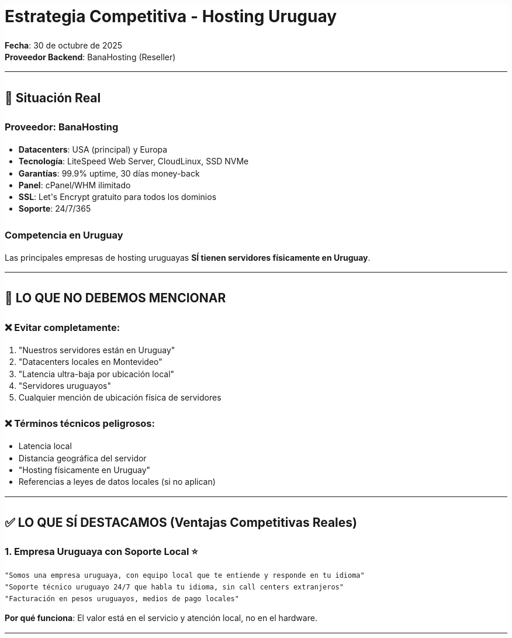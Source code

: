 # Estrategia Competitiva - Hosting Uruguay
**Fecha**: 30 de octubre de 2025  
**Proveedor Backend**: BanaHosting (Reseller)

---

## 🎯 Situación Real

### Proveedor: BanaHosting
- **Datacenters**: USA (principal) y Europa
- **Tecnología**: LiteSpeed Web Server, CloudLinux, SSD NVMe
- **Garantías**: 99.9% uptime, 30 días money-back
- **Panel**: cPanel/WHM ilimitado
- **SSL**: Let's Encrypt gratuito para todos los dominios
- **Soporte**: 24/7/365

### Competencia en Uruguay
Las principales empresas de hosting uruguayas **SÍ tienen servidores físicamente en Uruguay**.

---

## 🚫 LO QUE NO DEBEMOS MENCIONAR

### ❌ Evitar completamente:
1. "Nuestros servidores están en Uruguay"
2. "Datacenters locales en Montevideo"
3. "Latencia ultra-baja por ubicación local"
4. "Servidores uruguayos"
5. Cualquier mención de ubicación física de servidores

### ❌ Términos técnicos peligrosos:
- Latencia local
- Distancia geográfica del servidor
- "Hosting físicamente en Uruguay"
- Referencias a leyes de datos locales (si no aplican)

---

## ✅ LO QUE SÍ DESTACAMOS (Ventajas Competitivas Reales)

### 1. **Empresa Uruguaya con Soporte Local** ⭐
```
"Somos una empresa uruguaya, con equipo local que te entiende y responde en tu idioma"
"Soporte técnico uruguayo 24/7 que habla tu idioma, sin call centers extranjeros"
"Facturación en pesos uruguayos, medios de pago locales"
```

**Por qué funciona**: El valor está en el servicio y atención local, no en el hardware.

---